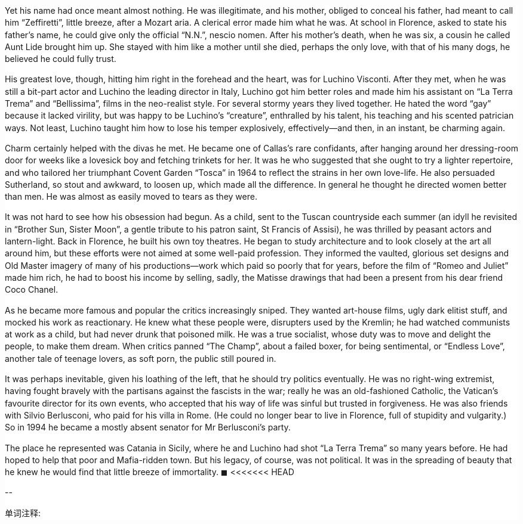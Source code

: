 Yet his name had once meant almost nothing. He was illegitimate, and his mother, obliged to conceal his father, had meant to call him “Zeffiretti”, little breeze, after a Mozart aria. A clerical error made him what he was. At school in Florence, asked to state his father’s name, he could give only the official “N.N.”, nescio nomen. After his mother’s death, when he was six, a cousin he called Aunt Lide brought him up. She stayed with him like a mother until she died, perhaps the only love, with that of his many dogs, he believed he could fully trust. 

His greatest love, though, hitting him right in the forehead and the heart, was for Luchino Visconti. After they met, when he was still a bit-part actor and Luchino the leading director in Italy, Luchino got him better roles and made him his assistant on “La Terra Trema” and “Bellissima”, films in the neo-realist style. For several stormy years they lived together. He hated the word “gay” because it lacked virility, but was happy to be Luchino’s “creature”, enthralled by his talent, his teaching and his scented patrician ways. Not least, Luchino taught him how to lose his temper explosively, effectively—and then, in an instant, be charming again. 

Charm certainly helped with the divas he met. He became one of Callas’s rare confidants, after hanging around her dressing-room door for weeks like a lovesick boy and fetching trinkets for her. It was he who suggested that she ought to try a lighter repertoire, and who tailored her triumphant Covent Garden “Tosca” in 1964 to reflect the strains in her own love-life. He also persuaded Sutherland, so stout and awkward, to loosen up, which made all the difference. In general he thought he directed women better than men. He was almost as easily moved to tears as they were. 

It was not hard to see how his obsession had begun. As a child, sent to the Tuscan countryside each summer (an idyll he revisited in “Brother Sun, Sister Moon”, a gentle tribute to his patron saint, St Francis of Assisi), he was thrilled by peasant actors and lantern-light. Back in Florence, he built his own toy theatres. He began to study architecture and to look closely at the art all around him, but these efforts were not aimed at some well-paid profession. They informed the vaulted, glorious set designs and Old Master imagery of many of his productions—work which paid so poorly that for years, before the film of “Romeo and Juliet” made him rich, he had to boost his income by selling, sadly, the Matisse drawings that had been a present from his dear friend Coco Chanel. 

As he became more famous and popular the critics increasingly sniped. They wanted art-house films, ugly dark elitist stuff, and mocked his work as reactionary. He knew what these people were, disrupters used by the Kremlin; he had watched communists at work as a child, but had never drunk that poisoned milk. He was a true socialist, whose duty was to move and delight the people, to make them dream. When critics panned “The Champ”, about a failed boxer, for being sentimental, or “Endless Love”, another tale of teenage lovers, as soft porn, the public still poured in. 

It was perhaps inevitable, given his loathing of the left, that he should try politics eventually. He was no right-wing extremist, having fought bravely with the partisans against the fascists in the war; really he was an old-fashioned Catholic, the Vatican’s favourite director for its own events, who accepted that his way of life was sinful but trusted in forgiveness. He was also friends with Silvio Berlusconi, who paid for his villa in Rome. (He could no longer bear to live in Florence, full of stupidity and vulgarity.) So in 1994 he became a mostly absent senator for Mr Berlusconi’s party. 

The place he represented was Catania in Sicily, where he and Luchino had shot “La Terra Trema” so many years before. He had hoped to help that poor and Mafia-ridden town. But his legacy, of course, was not political. It was in the spreading of beauty that he knew he would find that little breeze of immortality. ◼ 
<<<<<<< HEAD

-- 

 单词注释:
